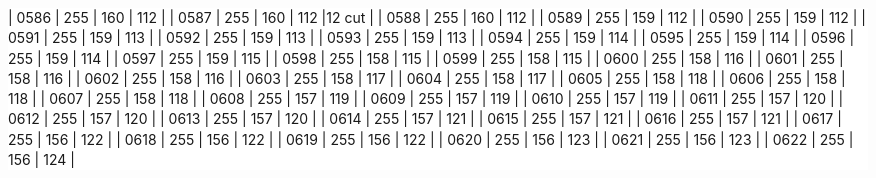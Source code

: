 | 0586 |  255 | 160 | 112 |
| 0587 |  255 | 160 | 112 |12 cut |
| 0588 |  255 | 160 | 112 |
| 0589 |  255 | 159 | 112 |
| 0590 |  255 | 159 | 112 |
| 0591 |  255 | 159 | 113 |
| 0592 |  255 | 159 | 113 |
| 0593 |  255 | 159 | 113 |
| 0594 |  255 | 159 | 114 |
| 0595 |  255 | 159 | 114 |
| 0596 |  255 | 159 | 114 |
| 0597 |  255 | 159 | 115 |
| 0598 |  255 | 158 | 115 |
| 0599 |  255 | 158 | 115 |
| 0600 |  255 | 158 | 116 |
| 0601 |  255 | 158 | 116 |
| 0602 |  255 | 158 | 116 |
| 0603 |  255 | 158 | 117 |
| 0604 |  255 | 158 | 117 |
| 0605 |  255 | 158 | 118 |
| 0606 |  255 | 158 | 118 |
| 0607 |  255 | 158 | 118 |
| 0608 |  255 | 157 | 119 |
| 0609 |  255 | 157 | 119 |
| 0610 |  255 | 157 | 119 |
| 0611 |  255 | 157 | 120 |
| 0612 |  255 | 157 | 120 |
| 0613 |  255 | 157 | 120 |
| 0614 |  255 | 157 | 121 |
| 0615 |  255 | 157 | 121 |
| 0616 |  255 | 157 | 121 |
| 0617 |  255 | 156 | 122 |
| 0618 |  255 | 156 | 122 |
| 0619 |  255 | 156 | 122 |
| 0620 |  255 | 156 | 123 |
| 0621 |  255 | 156 | 123 |
| 0622 |  255 | 156 | 124 |